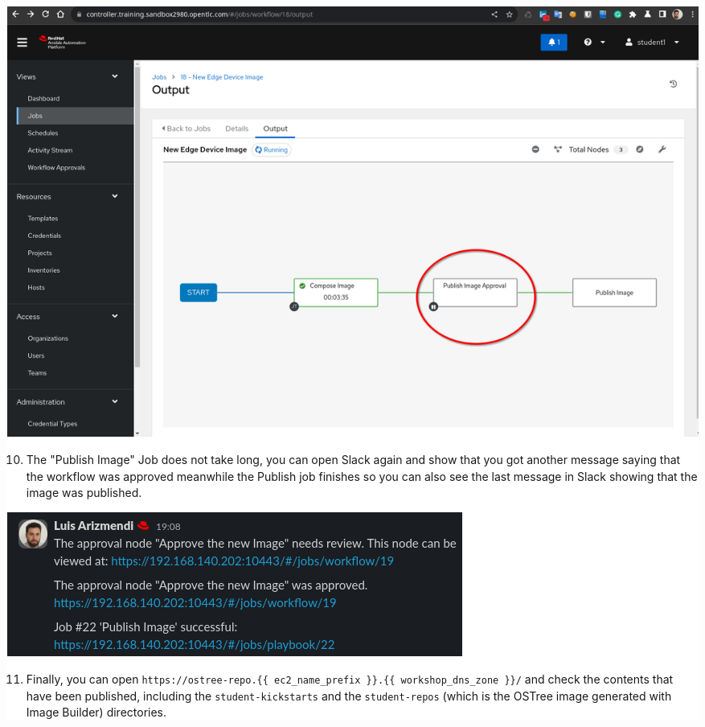 ![Image workflow](../images/rhde_gitops_image-workflow.png)


10. The "Publish Image" Job does not take long, you can open Slack again and show that you got another message saying that the workflow was approved meanwhile the Publish job finishes so you can also see the last message in Slack showing that the image was published.

![rhde_gitops_slack-approved.png](../images/rhde_gitops_slack-approved.png)


11. Finally, you can open `https://ostree-repo.{{ ec2_name_prefix }}.{{ workshop_dns_zone }}/` and check the contents that have been published, including the `student-kickstarts` and the `student-repos` (which is the OSTree image generated with Image Builder) directories.


